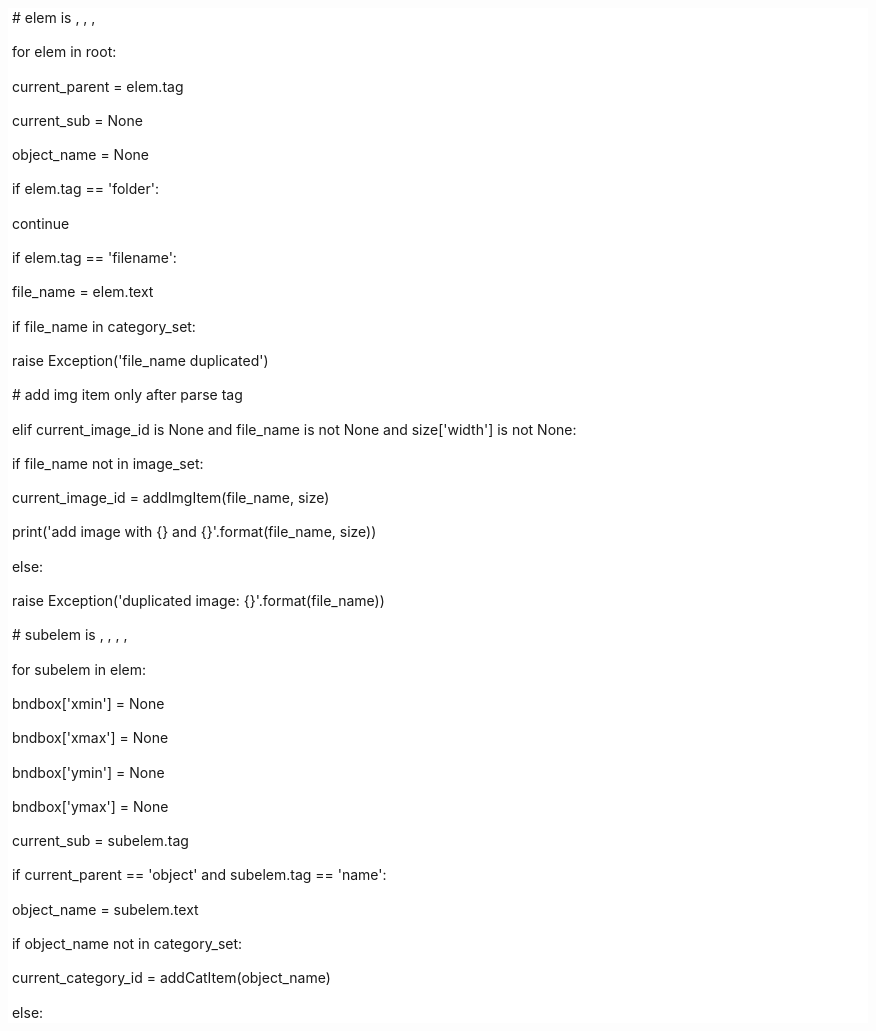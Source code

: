  

​    \# elem is <folder>, <filename>, <size>, <object>

​    for elem in root:

​      current_parent = elem.tag

​       current_sub = None

​      object_name = None

 

​      if elem.tag == 'folder':

​        continue

 

​      if elem.tag == 'filename':

​        file_name = elem.text

​        if file_name in category_set:

​          raise Exception('file_name duplicated')

 

​      \# add img item only after parse <size> tag

​      elif current_image_id is None and file_name is not None and size['width'] is not None:

​        if file_name not in image_set:

​          current_image_id = addImgItem(file_name, size)

​          print('add image with {} and {}'.format(file_name, size))

​        else:

​          raise Exception('duplicated image: {}'.format(file_name))

​           \# subelem is <width>, <height>, <depth>, <name>, <bndbox>

​      for subelem in elem:

​        bndbox['xmin'] = None

​        bndbox['xmax'] = None

​        bndbox['ymin'] = None

​        bndbox['ymax'] = None

 

​        current_sub = subelem.tag

​        if current_parent == 'object' and subelem.tag == 'name':

​          object_name = subelem.text

​          if object_name not in category_set:

​            current_category_id = addCatItem(object_name)

​          else:
